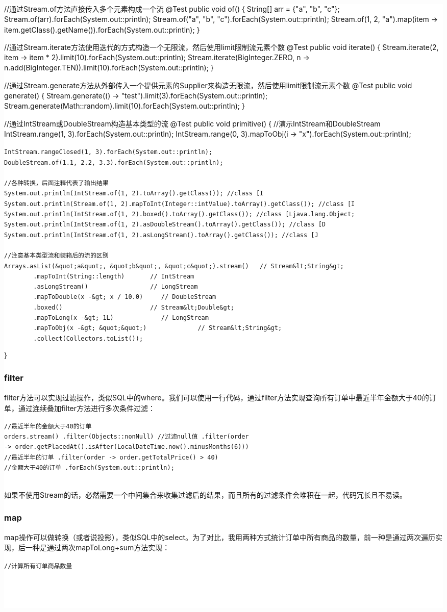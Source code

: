 //通过Stream.of方法直接传入多个元素构成一个流
@Test
public void of()
{
    String[] arr = {&quot;a&quot;, &quot;b&quot;, &quot;c&quot;};
    Stream.of(arr).forEach(System.out::println);
    Stream.of(&quot;a&quot;, &quot;b&quot;, &quot;c&quot;).forEach(System.out::println);
    Stream.of(1, 2, &quot;a&quot;).map(item -&gt; item.getClass().getName()).forEach(System.out::println);
}

//通过Stream.iterate方法使用迭代的方式构造一个无限流，然后使用limit限制流元素个数
@Test
public void iterate()
{
    Stream.iterate(2, item -&gt; item * 2).limit(10).forEach(System.out::println);
    Stream.iterate(BigInteger.ZERO, n -&gt; n.add(BigInteger.TEN)).limit(10).forEach(System.out::println);
}

//通过Stream.generate方法从外部传入一个提供元素的Supplier来构造无限流，然后使用limit限制流元素个数
@Test
public void generate()
{
    Stream.generate(() -&gt; &quot;test&quot;).limit(3).forEach(System.out::println);
    Stream.generate(Math::random).limit(10).forEach(System.out::println);
}

//通过IntStream或DoubleStream构造基本类型的流
@Test
public void primitive()
{
    //演示IntStream和DoubleStream
    IntStream.range(1, 3).forEach(System.out::println);
    IntStream.range(0, 3).mapToObj(i -&gt; &quot;x&quot;).forEach(System.out::println);

    IntStream.rangeClosed(1, 3).forEach(System.out::println);
    DoubleStream.of(1.1, 2.2, 3.3).forEach(System.out::println);

    //各种转换，后面注释代表了输出结果
    System.out.println(IntStream.of(1, 2).toArray().getClass()); //class [I
    System.out.println(Stream.of(1, 2).mapToInt(Integer::intValue).toArray().getClass()); //class [I
    System.out.println(IntStream.of(1, 2).boxed().toArray().getClass()); //class [Ljava.lang.Object;
    System.out.println(IntStream.of(1, 2).asDoubleStream().toArray().getClass()); //class [D
    System.out.println(IntStream.of(1, 2).asLongStream().toArray().getClass()); //class [J

    //注意基本类型流和装箱后的流的区别
    Arrays.asList(&quot;a&quot;, &quot;b&quot;, &quot;c&quot;).stream()   // Stream&lt;String&gt;
            .mapToInt(String::length)       // IntStream
            .asLongStream()                 // LongStream
            .mapToDouble(x -&gt; x / 10.0)     // DoubleStream
            .boxed()                        // Stream&lt;Double&gt;
            .mapToLong(x -&gt; 1L)             // LongStream
            .mapToObj(x -&gt; &quot;&quot;)              // Stream&lt;String&gt;
            .collect(Collectors.toList());
}
</code></pre><h3>filter</h3><p>filter方法可以实现过滤操作，类似SQL中的where。我们可以使用一行代码，通过filter方法实现查询所有订单中最近半年金额大于40的订单，通过连续叠加filter方法进行多次条件过滤：</p><pre><code>//最近半年的金额大于40的订单
orders.stream()
        .filter(Objects::nonNull) //过滤null值
        .filter(order -&gt; order.getPlacedAt().isAfter(LocalDateTime.now().minusMonths(6))) //最近半年的订单
        .filter(order -&gt; order.getTotalPrice() &gt; 40) //金额大于40的订单
        .forEach(System.out::println);	
</code></pre><p>如果不使用Stream的话，必然需要一个中间集合来收集过滤后的结果，而且所有的过滤条件会堆积在一起，代码冗长且不易读。</p><h3>map</h3><p>map操作可以做转换（或者说投影），类似SQL中的select。为了对比，我用两种方式统计订单中所有商品的数量，前一种是通过两次遍历实现，后一种是通过两次mapToLong+sum方法实现：</p><pre><code>//计算所有订单商品数量
